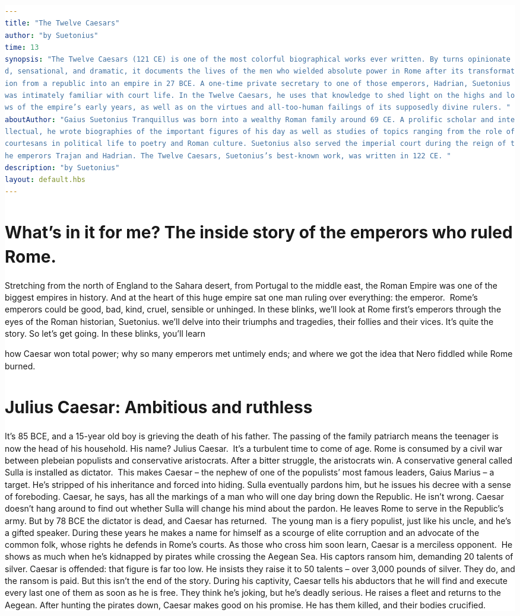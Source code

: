 ```yaml
---
title: "The Twelve Caesars"
author: "by Suetonius"
time: 13
synopsis: "The Twelve Caesars (121 CE) is one of the most colorful biographical works ever written. By turns opinionated, sensational, and dramatic, it documents the lives of the men who wielded absolute power in Rome after its transformation from a republic into an empire in 27 BCE. A one-time private secretary to one of those emperors, Hadrian, Suetonius was intimately familiar with court life. In the Twelve Caesars, he uses that knowledge to shed light on the highs and lows of the empire’s early years, as well as on the virtues and all-too-human failings of its supposedly divine rulers. "
aboutAuthor: "Gaius Suetonius Tranquillus was born into a wealthy Roman family around 69 CE. A prolific scholar and intellectual, he wrote biographies of the important figures of his day as well as studies of topics ranging from the role of courtesans in political life to poetry and Roman culture. Suetonius also served the imperial court during the reign of the emperors Trajan and Hadrian. The Twelve Caesars, Suetonius’s best-known work, was written in 122 CE. "
description: "by Suetonius"
layout: default.hbs
---
```


# What’s in it for me? The inside story of the emperors who ruled Rome.
Stretching from the north of England to the Sahara desert, from Portugal to the middle east, the Roman Empire was one of the biggest empires in history. And at the heart of this huge empire sat one man ruling over everything: the emperor. 
Rome’s emperors could be good, bad, kind, cruel, sensible or unhinged. In these blinks, we’ll look at Rome first’s emperors through the eyes of the Roman historian, Suetonius. we’ll delve into their triumphs and tragedies, their follies and their vices. It’s quite the story. So let’s get going.
In these blinks, you’ll learn

how Caesar won total power;
why so many emperors met untimely ends; and
where we got the idea that Nero fiddled while Rome burned.


# Julius Caesar: Ambitious and ruthless
It’s 85 BCE, and a 15-year old boy is grieving the death of his father. The passing of the family patriarch means the teenager is now the head of his household. His name? Julius Caesar. 
It’s a turbulent time to come of age. Rome is consumed by a civil war between plebeian populists and conservative aristocrats. After a bitter struggle, the aristocrats win. A conservative general called Sulla is installed as dictator. 
This makes Caesar – the nephew of one of the populists’ most famous leaders, Gaius Marius – a target. He’s stripped of his inheritance and forced into hiding. Sulla eventually pardons him, but he issues his decree with a sense of foreboding. Caesar, he says, has all the markings of a man who will one day bring down the Republic. He isn’t wrong.
Caesar doesn’t hang around to find out whether Sulla will change his mind about the pardon. He leaves Rome to serve in the Republic’s army. But by 78 BCE the dictator is dead, and Caesar has returned. 
The young man is a fiery populist, just like his uncle, and he’s a gifted speaker. During these years he makes a name for himself as a scourge of elite corruption and an advocate of the common folk, whose rights he defends in Rome’s courts. As those who cross him soon learn, Caesar is a merciless opponent. 
He shows as much when he’s kidnapped by pirates while crossing the Aegean Sea. His captors ransom him, demanding 20 talents of silver. Caesar is offended: that figure is far too low. He insists they raise it to 50 talents – over 3,000 pounds of silver. They do, and the ransom is paid. But this isn’t the end of the story.
During his captivity, Caesar tells his abductors that he will find and execute every last one of them as soon as he is free. They think he’s joking, but he’s deadly serious. He raises a fleet and returns to the Aegean. After hunting the pirates down, Caesar makes good on his promise. He has them killed, and their bodies crucified.